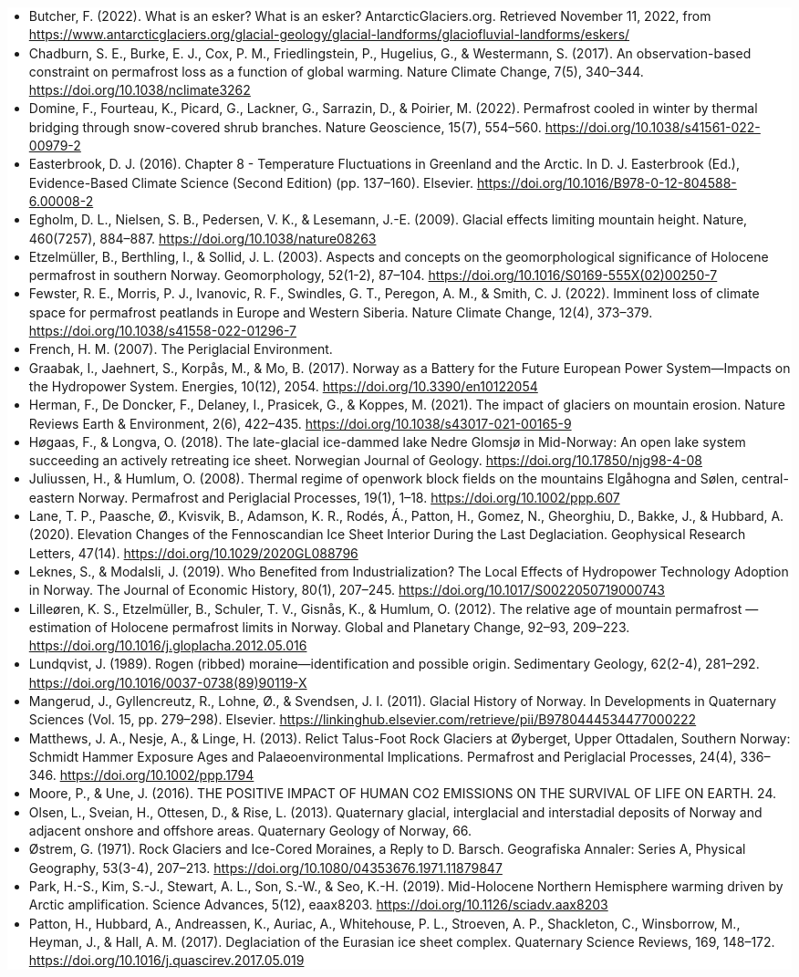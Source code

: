- Butcher, F. (2022). What is an esker? What is an esker? AntarcticGlaciers.org. Retrieved November 11, 2022, from https://www.antarcticglaciers.org/glacial-geology/glacial-landforms/glaciofluvial-landforms/eskers/
- Chadburn, S. E., Burke, E. J., Cox, P. M., Friedlingstein, P., Hugelius, G., & Westermann, S. (2017). An observation-based constraint on permafrost loss as a function of global warming. Nature Climate Change, 7(5), 340–344. https://doi.org/10.1038/nclimate3262
- Domine, F., Fourteau, K., Picard, G., Lackner, G., Sarrazin, D., & Poirier, M. (2022). Permafrost cooled in winter by thermal bridging through snow-covered shrub branches. Nature Geoscience, 15(7), 554–560. https://doi.org/10.1038/s41561-022-00979-2
- Easterbrook, D. J. (2016). Chapter 8 - Temperature Fluctuations in Greenland and the Arctic. In D. J. Easterbrook (Ed.), Evidence-Based Climate Science (Second Edition) (pp. 137–160). Elsevier. https://doi.org/10.1016/B978-0-12-804588-6.00008-2
- Egholm, D. L., Nielsen, S. B., Pedersen, V. K., & Lesemann, J.-E. (2009). Glacial effects limiting mountain height. Nature, 460(7257), 884–887. https://doi.org/10.1038/nature08263
- Etzelmüller, B., Berthling, I., & Sollid, J. L. (2003). Aspects and concepts on the geomorphological significance of Holocene permafrost in southern Norway. Geomorphology, 52(1-2), 87–104. https://doi.org/10.1016/S0169-555X(02)00250-7
- Fewster, R. E., Morris, P. J., Ivanovic, R. F., Swindles, G. T., Peregon, A. M., & Smith, C. J. (2022). Imminent loss of climate space for permafrost peatlands in Europe and Western Siberia. Nature Climate Change, 12(4), 373–379. https://doi.org/10.1038/s41558-022-01296-7
- French, H. M. (2007). The Periglacial Environment.
- Graabak, I., Jaehnert, S., Korpås, M., & Mo, B. (2017). Norway as a Battery for the Future European Power System—Impacts on the Hydropower System. Energies, 10(12), 2054. https://doi.org/10.3390/en10122054
- Herman, F., De Doncker, F., Delaney, I., Prasicek, G., & Koppes, M. (2021). The impact of glaciers on mountain erosion. Nature Reviews Earth & Environment, 2(6), 422–435. https://doi.org/10.1038/s43017-021-00165-9
- Høgaas, F., & Longva, O. (2018). The late-glacial ice-dammed lake Nedre Glomsjø in Mid-Norway: An open lake system succeeding an actively retreating ice sheet. Norwegian Journal of Geology. https://doi.org/10.17850/njg98-4-08
- Juliussen, H., & Humlum, O. (2008). Thermal regime of openwork block fields on the mountains Elgåhogna and Sølen, central-eastern Norway. Permafrost and Periglacial Processes, 19(1), 1–18. https://doi.org/10.1002/ppp.607
- Lane, T. P., Paasche, Ø., Kvisvik, B., Adamson, K. R., Rodés, Á., Patton, H., Gomez, N., Gheorghiu, D., Bakke, J., & Hubbard, A. (2020). Elevation Changes of the Fennoscandian Ice Sheet Interior During the Last Deglaciation. Geophysical Research Letters, 47(14). https://doi.org/10.1029/2020GL088796
- Leknes, S., & Modalsli, J. (2019). Who Benefited from Industrialization? The Local Effects of Hydropower Technology Adoption in Norway. The Journal of Economic History, 80(1), 207–245. https://doi.org/10.1017/S0022050719000743
- Lilleøren, K. S., Etzelmüller, B., Schuler, T. V., Gisnås, K., & Humlum, O. (2012). The relative age of mountain permafrost — estimation of Holocene permafrost limits in Norway. Global and Planetary Change, 92–93, 209–223. https://doi.org/10.1016/j.gloplacha.2012.05.016
- Lundqvist, J. (1989). Rogen (ribbed) moraine—identification and possible origin. Sedimentary Geology, 62(2-4), 281–292. https://doi.org/10.1016/0037-0738(89)90119-X
- Mangerud, J., Gyllencreutz, R., Lohne, Ø., & Svendsen, J. I. (2011). Glacial History of Norway. In Developments in Quaternary Sciences (Vol. 15, pp. 279–298). Elsevier. https://linkinghub.elsevier.com/retrieve/pii/B9780444534477000222
- Matthews, J. A., Nesje, A., & Linge, H. (2013). Relict Talus-Foot Rock Glaciers at Øyberget, Upper Ottadalen, Southern Norway: Schmidt Hammer Exposure Ages and Palaeoenvironmental Implications. Permafrost and Periglacial Processes, 24(4), 336–346. https://doi.org/10.1002/ppp.1794
- Moore, P., & Une, J. (2016). THE POSITIVE IMPACT OF HUMAN CO2 EMISSIONS ON THE SURVIVAL OF LIFE ON EARTH. 24.
- Olsen, L., Sveian, H., Ottesen, D., & Rise, L. (2013). Quaternary glacial, interglacial and interstadial deposits of Norway and adjacent onshore and offshore areas. Quaternary Geology of Norway, 66. 
- Østrem, G. (1971). Rock Glaciers and Ice-Cored Moraines, a Reply to D. Barsch. Geografiska Annaler: Series A, Physical Geography, 53(3-4), 207–213. https://doi.org/10.1080/04353676.1971.11879847
- Park, H.-S., Kim, S.-J., Stewart, A. L., Son, S.-W., & Seo, K.-H. (2019). Mid-Holocene Northern Hemisphere warming driven by Arctic amplification. Science Advances, 5(12), eaax8203. https://doi.org/10.1126/sciadv.aax8203
- Patton, H., Hubbard, A., Andreassen, K., Auriac, A., Whitehouse, P. L., Stroeven, A. P., Shackleton, C., Winsborrow, M., Heyman, J., & Hall, A. M. (2017). Deglaciation of the Eurasian ice sheet complex. Quaternary Science Reviews, 169, 148–172. https://doi.org/10.1016/j.quascirev.2017.05.019